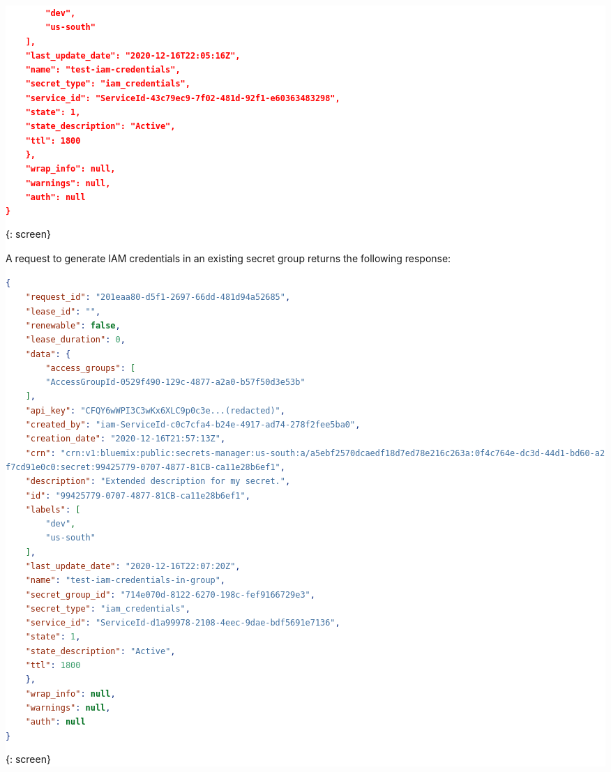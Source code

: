 ```json
        "dev",
        "us-south"
    ],
    "last_update_date": "2020-12-16T22:05:16Z",
    "name": "test-iam-credentials",
    "secret_type": "iam_credentials",
    "service_id": "ServiceId-43c79ec9-7f02-481d-92f1-e60363483298",
    "state": 1,
    "state_description": "Active",
    "ttl": 1800
    },
    "wrap_info": null,
    "warnings": null,
    "auth": null
}
```
{: screen}

A request to generate IAM credentials in an existing secret group returns the following response:

```json
{
    "request_id": "201eaa80-d5f1-2697-66dd-481d94a52685",
    "lease_id": "",
    "renewable": false,
    "lease_duration": 0,
    "data": {
        "access_groups": [
        "AccessGroupId-0529f490-129c-4877-a2a0-b57f50d3e53b"
    ],
    "api_key": "CFQY6wWPI3C3wKx6XLC9p0c3e...(redacted)",
    "created_by": "iam-ServiceId-c0c7cfa4-b24e-4917-ad74-278f2fee5ba0",
    "creation_date": "2020-12-16T21:57:13Z",
    "crn": "crn:v1:bluemix:public:secrets-manager:us-south:a/a5ebf2570dcaedf18d7ed78e216c263a:0f4c764e-dc3d-44d1-bd60-a2f7cd91e0c0:secret:99425779-0707-4877-81CB-ca11e28b6ef1",
    "description": "Extended description for my secret.",
    "id": "99425779-0707-4877-81CB-ca11e28b6ef1",
    "labels": [
        "dev",
        "us-south"
    ],
    "last_update_date": "2020-12-16T22:07:20Z",
    "name": "test-iam-credentials-in-group",
    "secret_group_id": "714e070d-8122-6270-198c-fef9166729e3",
    "secret_type": "iam_credentials",
    "service_id": "ServiceId-d1a99978-2108-4eec-9dae-bdf5691e7136",
    "state": 1,
    "state_description": "Active",
    "ttl": 1800
    },
    "wrap_info": null,
    "warnings": null,
    "auth": null
}
```
{: screen}
